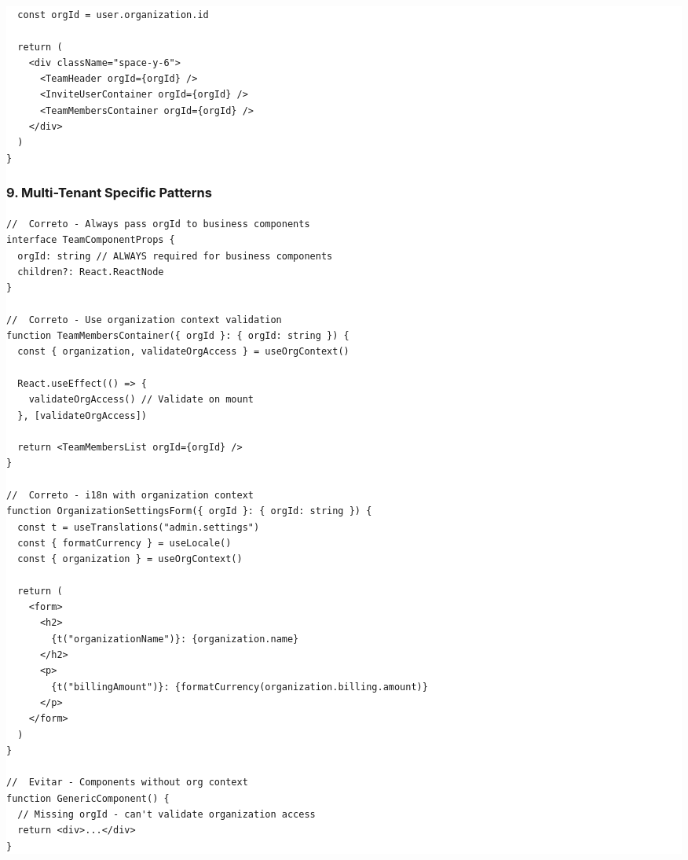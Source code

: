 ```tsx
  const orgId = user.organization.id

  return (
    <div className="space-y-6">
      <TeamHeader orgId={orgId} />
      <InviteUserContainer orgId={orgId} />
      <TeamMembersContainer orgId={orgId} />
    </div>
  )
}
```

### 9. **Multi-Tenant Specific Patterns**

```tsx
//  Correto - Always pass orgId to business components
interface TeamComponentProps {
  orgId: string // ALWAYS required for business components
  children?: React.ReactNode
}

//  Correto - Use organization context validation
function TeamMembersContainer({ orgId }: { orgId: string }) {
  const { organization, validateOrgAccess } = useOrgContext()

  React.useEffect(() => {
    validateOrgAccess() // Validate on mount
  }, [validateOrgAccess])

  return <TeamMembersList orgId={orgId} />
}

//  Correto - i18n with organization context
function OrganizationSettingsForm({ orgId }: { orgId: string }) {
  const t = useTranslations("admin.settings")
  const { formatCurrency } = useLocale()
  const { organization } = useOrgContext()

  return (
    <form>
      <h2>
        {t("organizationName")}: {organization.name}
      </h2>
      <p>
        {t("billingAmount")}: {formatCurrency(organization.billing.amount)}
      </p>
    </form>
  )
}

//  Evitar - Components without org context
function GenericComponent() {
  // Missing orgId - can't validate organization access
  return <div>...</div>
}
```
